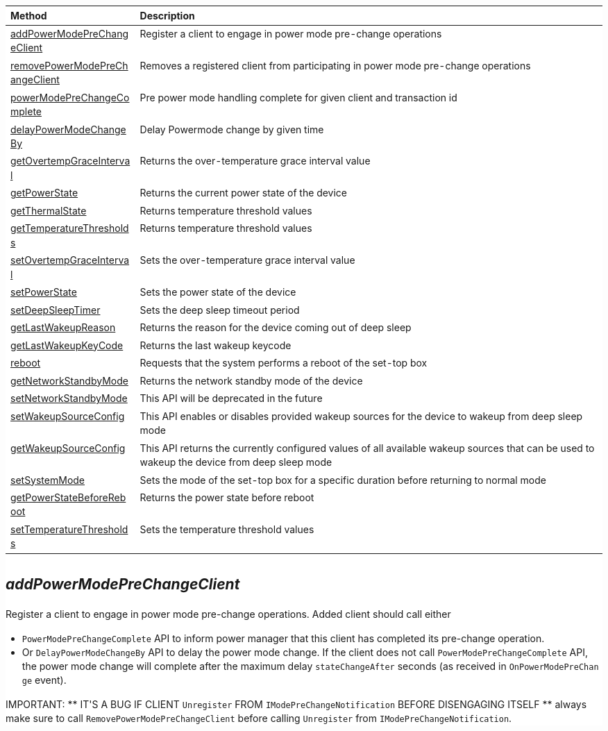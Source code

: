 | Method | Description |
| :-------- | :-------- |
| [addPowerModePreChangeClient](#addPowerModePreChangeClient) | Register a client to engage in power mode pre-change operations |
| [removePowerModePreChangeClient](#removePowerModePreChangeClient) | Removes a registered client from participating in power mode pre-change operations |
| [powerModePreChangeComplete](#powerModePreChangeComplete) | Pre power mode handling complete for given client and transaction id |
| [delayPowerModeChangeBy](#delayPowerModeChangeBy) | Delay Powermode change by given time |
| [getOvertempGraceInterval](#getOvertempGraceInterval) | Returns the over-temperature grace interval value |
| [getPowerState](#getPowerState) | Returns the current power state of the device |
| [getThermalState](#getThermalState) | Returns temperature threshold values |
| [getTemperatureThresholds](#getTemperatureThresholds) | Returns temperature threshold values |
| [setOvertempGraceInterval](#setOvertempGraceInterval) | Sets the over-temperature grace interval value |
| [setPowerState](#setPowerState) | Sets the power state of the device |
| [setDeepSleepTimer](#setDeepSleepTimer) | Sets the deep sleep timeout period |
| [getLastWakeupReason](#getLastWakeupReason) | Returns the reason for the device coming out of deep sleep |
| [getLastWakeupKeyCode](#getLastWakeupKeyCode) | Returns the last wakeup keycode |
| [reboot](#reboot) | Requests that the system performs a reboot of the set-top box |
| [getNetworkStandbyMode](#getNetworkStandbyMode) | Returns the network standby mode of the device |
| [setNetworkStandbyMode](#setNetworkStandbyMode) | This API will be deprecated in the future |
| [setWakeupSourceConfig](#setWakeupSourceConfig) | This API enables or disables provided wakeup sources for the device to wakeup from deep sleep mode |
| [getWakeupSourceConfig](#getWakeupSourceConfig) | This API returns the currently configured values of all available wakeup sources that can be used to wakeup the device from deep sleep mode |
| [setSystemMode](#setSystemMode) | Sets the mode of the set-top box for a specific duration before returning to normal mode |
| [getPowerStateBeforeReboot](#getPowerStateBeforeReboot) | Returns the power state before reboot |
| [setTemperatureThresholds](#setTemperatureThresholds) | Sets the temperature threshold values |


<a name="addPowerModePreChangeClient"></a>
## *addPowerModePreChangeClient*

Register a client to engage in power mode pre-change operations.
Added client should call either
  - `PowerModePreChangeComplete` API to inform power manager that this client has completed its pre-change operation.
  - Or `DelayPowerModeChangeBy` API to delay the power mode change.
If the client does not call `PowerModePreChangeComplete` API, the power mode change will complete
after the maximum delay `stateChangeAfter` seconds (as received in `OnPowerModePreChange` event).

IMPORTANT: ** IT'S A BUG IF CLIENT `Unregister` FROM `IModePreChangeNotification` BEFORE DISENGAGING ITSELF **
           always make sure to call `RemovePowerModePreChangeClient` before calling `Unregister` from `IModePreChangeNotification`.

